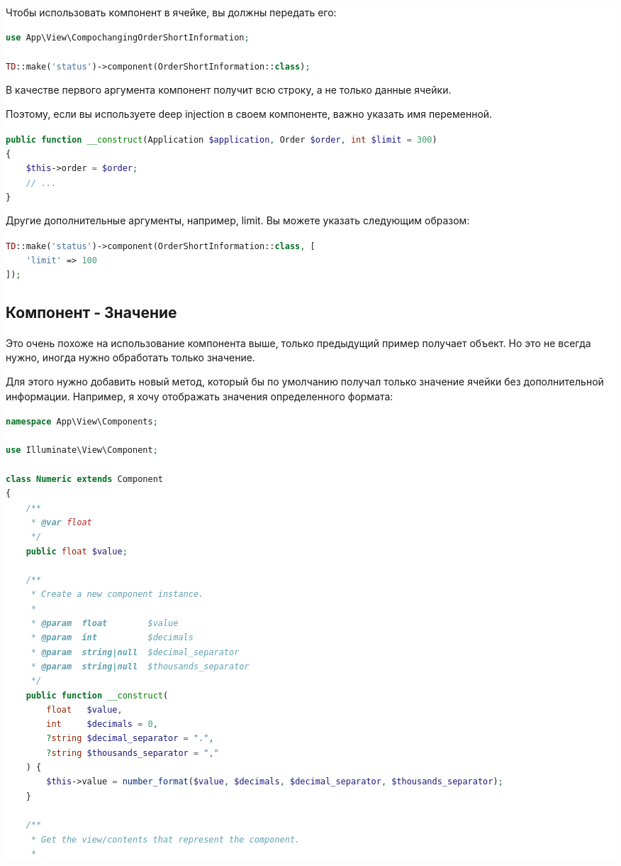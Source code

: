 Чтобы использовать компонент в ячейке, вы должны передать его:

```php
use App\View\CompochangingOrderShortInformation;

TD::make('status')->component(OrderShortInformation::class);
```

В качестве первого аргумента компонент получит всю строку, а не только данные ячейки.

Поэтому, если вы используете deep injection в своем компоненте, важно указать имя переменной.

```php
public function __construct(Application $application, Order $order, int $limit = 300)
{
    $this->order = $order;
    // ...
}
```

Другие дополнительные аргументы, например, limit. Вы можете указать следующим образом:

```php
TD::make('status')->component(OrderShortInformation::class, [
    'limit' => 100
]);
```

## Компонент - Значение

Это очень похоже на использование компонента выше, только предыдущий пример получает объект. Но это не всегда нужно, иногда нужно обработать только значение.

Для этого нужно добавить новый метод, который бы по умолчанию получал только значение ячейки без дополнительной информации. Например, я хочу отображать значения определенного формата:

```php
namespace App\View\Components;

use Illuminate\View\Component;

class Numeric extends Component
{
    /**
     * @var float
     */
    public float $value;

    /**
     * Create a new component instance.
     *
     * @param  float        $value
     * @param  int          $decimals
     * @param  string|null  $decimal_separator
     * @param  string|null  $thousands_separator
     */
    public function __construct(
        float   $value,
        int     $decimals = 0,
        ?string $decimal_separator = ".",
        ?string $thousands_separator = ","
    ) {
        $this->value = number_format($value, $decimals, $decimal_separator, $thousands_separator);
    }

    /**
     * Get the view/contents that represent the component.
     *
```